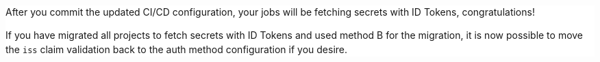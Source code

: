 After you commit the updated CI/CD configuration, your jobs will be fetching secrets with ID Tokens, congratulations!

If you have migrated all projects to fetch secrets with ID Tokens and used method B for the migration, it is now possible to move the `iss` claim validation back to the auth method configuration if you desire.
